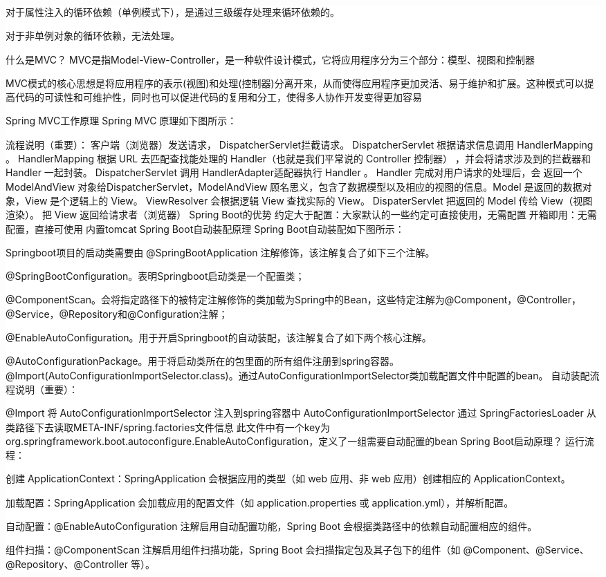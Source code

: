 对于属性注入的循环依赖（单例模式下），是通过三级缓存处理来循环依赖的。

对于非单例对象的循环依赖，无法处理。

什么是MVC？
MVC是指Model-View-Controller，是一种软件设计模式，它将应用程序分为三个部分：模型、视图和控制器

MVC模式的核心思想是将应用程序的表示(视图)和处理(控制器)分离开来，从而使得应用程序更加灵活、易于维护和扩展。这种模式可以提高代码的可读性和可维护性，同时也可以促进代码的复用和分工，使得多人协作开发变得更加容易

Spring MVC工作原理
Spring MVC 原理如下图所示：


流程说明（重要）：
客户端（浏览器）发送请求， DispatcherServlet拦截请求。
DispatcherServlet 根据请求信息调用 HandlerMapping 。 HandlerMapping 根据 URL 去匹配查找能处理的 Handler（也就是我们平常说的 Controller 控制器） ，并会将请求涉及到的拦截器和 Handler 一起封装。
DispatcherServlet 调用 HandlerAdapter适配器执行 Handler 。
Handler 完成对用户请求的处理后，会 返回一个 ModelAndView 对象给DispatcherServlet，ModelAndView 顾名思义，包含了数据模型以及相应的视图的信息。Model 是返回的数据对象，View 是个逻辑上的 View。
ViewResolver 会根据逻辑 View 查找实际的 View。
DispaterServlet 把返回的 Model 传给 View（视图渲染）。
把 View 返回给请求者（浏览器）
Spring Boot的优势
约定大于配置：大家默认的一些约定可直接使用，无需配置
开箱即用：无需配置，直接可使用
内置tomcat
Spring Boot自动装配原理
Spring Boot自动装配如下图所示：

Springboot项目的启动类需要由 @SpringBootApplication 注解修饰，该注解复合了如下三个注解。

@SpringBootConfiguration。表明Springboot启动类是一个配置类；

@ComponentScan。会将指定路径下的被特定注解修饰的类加载为Spring中的Bean，这些特定注解为@Component，@Controller，@Service，@Repository和@Configuration注解；

@EnableAutoConfiguration。用于开启Springboot的自动装配，该注解复合了如下两个核心注解。

@AutoConfigurationPackage。用于将启动类所在的包里面的所有组件注册到spring容器。
@Import(AutoConfigurationImportSelector.class)。通过AutoConfigurationImportSelector类加载配置文件中配置的bean。
自动装配流程说明（重要）：

@Import 将 AutoConfigurationImportSelector 注入到spring容器中
AutoConfigurationImportSelector 通过 SpringFactoriesLoader 从类路径下去读取META-INF/spring.factories文件信息
此文件中有一个key为org.springframework.boot.autoconfigure.EnableAutoConfiguration，定义了一组需要自动配置的bean
Spring Boot启动原理？
运行流程：

创建 ApplicationContext：SpringApplication 会根据应用的类型（如 web 应用、非 web 应用）创建相应的 ApplicationContext。

加载配置：SpringApplication 会加载应用的配置文件（如 application.properties 或 application.yml），并解析配置。

自动配置：@EnableAutoConfiguration 注解启用自动配置功能，Spring Boot 会根据类路径中的依赖自动配置相应的组件。

组件扫描：@ComponentScan 注解启用组件扫描功能，Spring Boot 会扫描指定包及其子包下的组件（如 @Component、@Service、@Repository、@Controller 等）。
